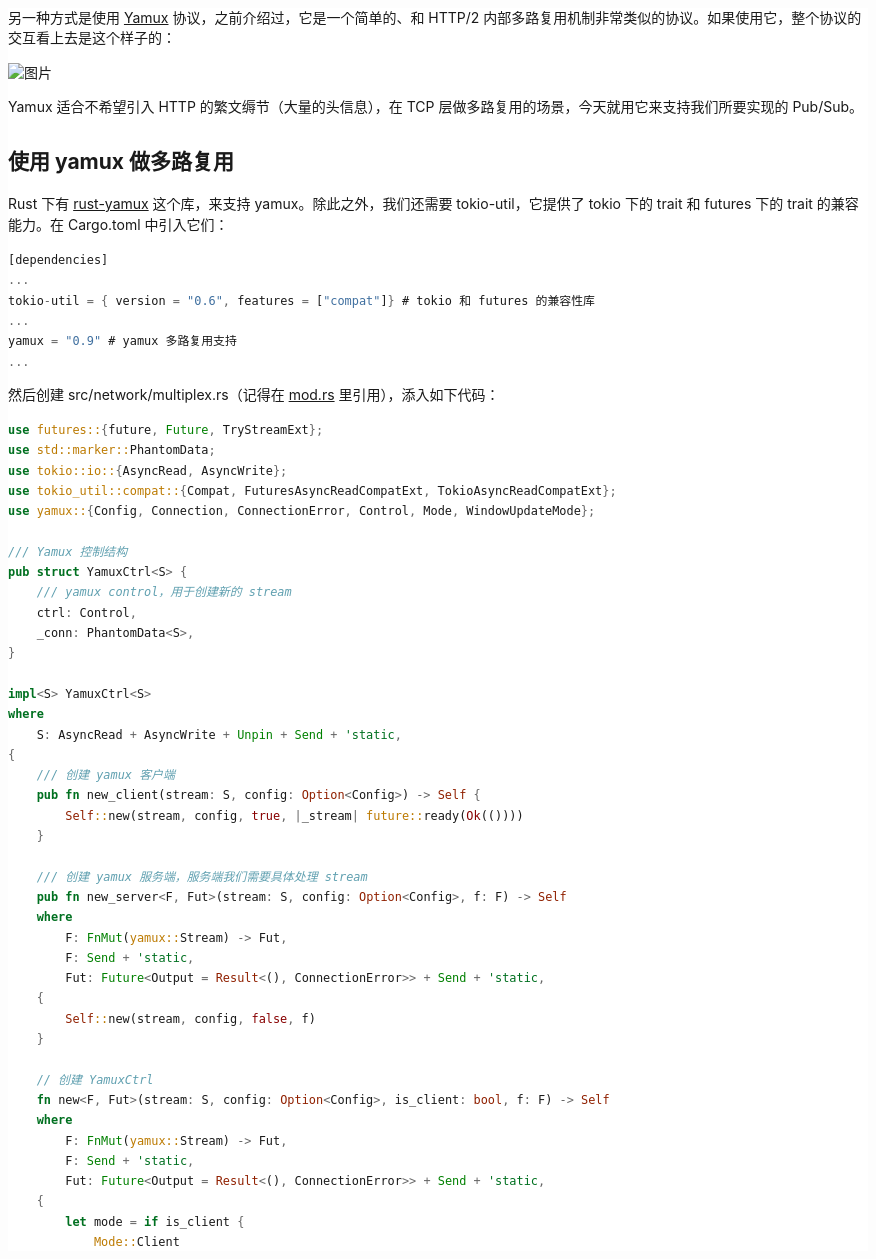 另一种方式是使用 [Yamux](https://github.com/hashicorp/yamux/blob/master/spec.md) 协议，之前介绍过，它是一个简单的、和 HTTP/2 内部多路复用机制非常类似的协议。如果使用它，整个协议的交互看上去是这个样子的：

![图片](https://static001.geekbang.org/resource/image/31/67/31f3efcd510ff6a3yy0caf32dbfd8667.jpg?wh=1920x998)

Yamux 适合不希望引入 HTTP 的繁文缛节（大量的头信息），在 TCP 层做多路复用的场景，今天就用它来支持我们所要实现的 Pub/Sub。

## 使用 yamux 做多路复用

Rust 下有 [rust-yamux](https://github.com/libp2p/rust-yamux) 这个库，来支持 yamux。除此之外，我们还需要 tokio-util，它提供了 tokio 下的 trait 和 futures 下的 trait 的兼容能力。在 Cargo.toml 中引入它们：

```rust
[dependencies]
...
tokio-util = { version = "0.6", features = ["compat"]} # tokio 和 futures 的兼容性库
...
yamux = "0.9" # yamux 多路复用支持
...

```

然后创建 src/network/multiplex.rs（记得在 [mod.rs](http://mod.rs) 里引用），添入如下代码：

```rust
use futures::{future, Future, TryStreamExt};
use std::marker::PhantomData;
use tokio::io::{AsyncRead, AsyncWrite};
use tokio_util::compat::{Compat, FuturesAsyncReadCompatExt, TokioAsyncReadCompatExt};
use yamux::{Config, Connection, ConnectionError, Control, Mode, WindowUpdateMode};

/// Yamux 控制结构
pub struct YamuxCtrl<S> {
    /// yamux control，用于创建新的 stream
    ctrl: Control,
    _conn: PhantomData<S>,
}

impl<S> YamuxCtrl<S>
where
    S: AsyncRead + AsyncWrite + Unpin + Send + 'static,
{
    /// 创建 yamux 客户端
    pub fn new_client(stream: S, config: Option<Config>) -> Self {
        Self::new(stream, config, true, |_stream| future::ready(Ok(())))
    }

    /// 创建 yamux 服务端，服务端我们需要具体处理 stream
    pub fn new_server<F, Fut>(stream: S, config: Option<Config>, f: F) -> Self
    where
        F: FnMut(yamux::Stream) -> Fut,
        F: Send + 'static,
        Fut: Future<Output = Result<(), ConnectionError>> + Send + 'static,
    {
        Self::new(stream, config, false, f)
    }

    // 创建 YamuxCtrl
    fn new<F, Fut>(stream: S, config: Option<Config>, is_client: bool, f: F) -> Self
    where
        F: FnMut(yamux::Stream) -> Fut,
        F: Send + 'static,
        Fut: Future<Output = Result<(), ConnectionError>> + Send + 'static,
    {
        let mode = if is_client {
            Mode::Client
```